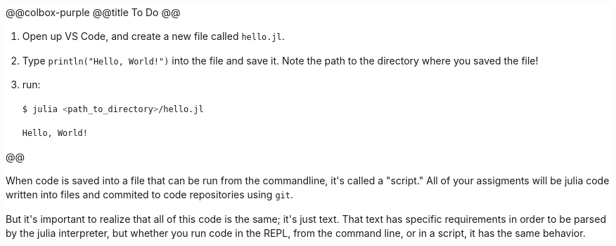 @@colbox-purple
@@title
To Do
@@

1. Open up VS Code, and create a new file called `hello.jl`.
2. Type `println("Hello, World!")` into the file and save it.
   Note the path to the directory where you saved the file!
3. run:

   ```sh
   $ julia <path_to_directory>/hello.jl
   ```
   ```
   Hello, World!
   ```
@@

When code is saved into a file that can be run from the commandline,
it's called a "script."
All of your assigments will be julia code written into files
and commited to code repositories using `git`.

But it's important to realize that all of this code is the same;
it's just text.
That text has specific requirements in order to be parsed
by the julia interpreter,
but whether you run code in the REPL,
from the command line,
or in a script,
it has the same behavior.

[^stage]: **stage** - Files with changes that are ready to be committed.

[^commit]: **commit** - A unique reference to a specific state of a repository.
